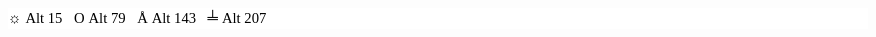 <td style="border-bottom: white 0.5pt solid; background-color: #b8cce4; padding-left: 1px; padding-right: 1px; vertical-align: bottom; border-top: medium none; border-right: white 0.5pt solid; padding-top: 1px" class="xl65" height="23"><font face="Calibri"><font style="font-size: 11pt" color="#000000">☼</font></font></td>          <td style="border-bottom: white 0.5pt solid; border-left: medium none; background-color: #b8cce4; padding-left: 1px; padding-right: 1px; vertical-align: bottom; border-top: medium none; border-right: white 0.5pt solid; padding-top: 1px" class="xl66"><font face="Calibri"><font style="font-size: 11pt" color="#000000">Alt 15</font></font></td>          <td style="border-bottom: white 0.5pt solid; border-left: medium none; background-color: gray; padding-left: 1px; padding-right: 1px; vertical-align: bottom; border-top: medium none; border-right: white 0.5pt solid; padding-top: 1px" class="xl78"><font face="Calibri"><font style="font-size: 11pt" color="#000000">&#160;</font></font></td>          <td style="border-bottom: white 0.5pt solid; border-left: medium none; background-color: #b8cce4; padding-left: 1px; padding-right: 1px; vertical-align: bottom; border-top: medium none; border-right: white 0.5pt solid; padding-top: 1px" class="xl66"><font face="Calibri"><font style="font-size: 11pt" color="#000000">O</font></font></td>          <td style="border-bottom: white 0.5pt solid; border-left: medium none; background-color: #b8cce4; padding-left: 1px; padding-right: 1px; vertical-align: bottom; border-top: medium none; border-right: white 0.5pt solid; padding-top: 1px" class="xl66"><font face="Calibri"><font style="font-size: 11pt" color="#000000">Alt 79</font></font></td>          <td style="border-bottom: white 0.5pt solid; border-left: medium none; background-color: gray; padding-left: 1px; padding-right: 1px; vertical-align: bottom; border-top: medium none; border-right: white 0.5pt solid; padding-top: 1px" class="xl78"><font face="Calibri"><font style="font-size: 11pt" color="#000000">&#160;</font></font></td>          <td style="border-bottom: white 0.5pt solid; border-left: medium none; background-color: #b8cce4; padding-left: 1px; padding-right: 1px; vertical-align: bottom; border-top: medium none; border-right: white 0.5pt solid; padding-top: 1px" class="xl66"><font face="Calibri"><font style="font-size: 11pt" color="#000000">Å</font></font></td>          <td style="border-bottom: white 0.5pt solid; border-left: medium none; background-color: #b8cce4; padding-left: 1px; padding-right: 1px; vertical-align: bottom; border-top: medium none; border-right: white 0.5pt solid; padding-top: 1px" class="xl66"><font face="Calibri"><font style="font-size: 11pt" color="#000000">Alt 143</font></font></td>          <td style="border-bottom: white 0.5pt solid; border-left: medium none; background-color: gray; padding-left: 1px; padding-right: 1px; vertical-align: bottom; border-top: medium none; border-right: white 0.5pt solid; padding-top: 1px" class="xl78"><font face="Calibri"><font style="font-size: 11pt" color="#000000">&#160;</font></font></td>          <td style="border-bottom: white 0.5pt solid; border-left: medium none; background-color: #b8cce4; padding-left: 1px; padding-right: 1px; vertical-align: bottom; border-top: medium none; border-right: white 0.5pt solid; padding-top: 1px" class="xl66"><font face="Calibri"><font style="font-size: 11pt" color="#000000">╧</font></font></td>          <td style="border-bottom: white 0.5pt solid; border-left: medium none; background-color: #b8cce4; padding-left: 1px; padding-right: 1px; vertical-align: bottom; border-top: medium none; border-right: white 0.5pt solid; padding-top: 1px" class="xl66"><font face="Calibri"><font style="font-size: 11pt" color="#000000">Alt 207</font></font></td>          <td style="border-bottom: white 0.5pt solid; border-left: medium none; background-color: gray; padd